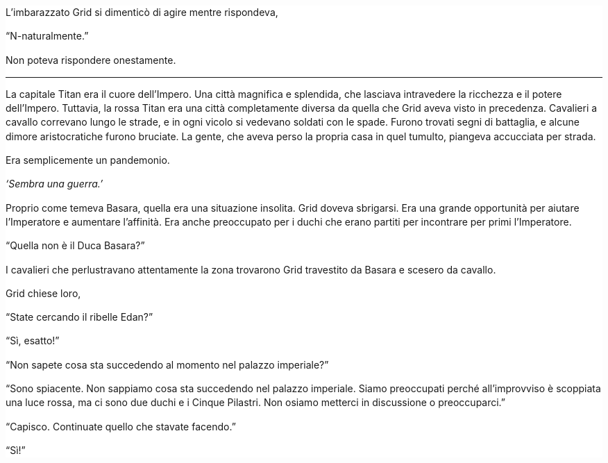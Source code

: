 
L’imbarazzato Grid si dimenticò di agire mentre rispondeva,


“N-naturalmente.”


Non poteva rispondere onestamente.






***






La capitale Titan era il cuore dell’Impero. Una città magnifica e splendida, che lasciava intravedere la ricchezza e il potere dell’Impero. Tuttavia, la rossa Titan era una città completamente diversa da quella che Grid aveva visto in precedenza. Cavalieri a cavallo correvano lungo le strade, e in ogni vicolo si vedevano soldati con le spade. Furono trovati segni di battaglia, e alcune dimore aristocratiche furono bruciate. La gente, che aveva perso la propria casa in quel tumulto, piangeva accucciata per strada.


Era semplicemente un pandemonio.


<em>‘</em><em>Sembra una guerra.</em><em>’</em>


Proprio come temeva Basara, quella era una situazione insolita. Grid doveva sbrigarsi. Era una grande opportunità per aiutare l’Imperatore e aumentare l’affinità. Era anche preoccupato per i duchi che erano partiti per incontrare per primi l’Imperatore.


“Quella non è il Duca Basara?”


I cavalieri che perlustravano attentamente la zona trovarono Grid travestito da Basara e scesero da cavallo.


Grid chiese loro,


“State cercando il ribelle Edan?”


“Sì, esatto!”


“Non sapete cosa sta succedendo al momento nel palazzo imperiale?”


“Sono spiacente. Non sappiamo cosa sta succedendo nel palazzo imperiale. Siamo preoccupati perché all’improvviso è scoppiata una luce rossa, ma ci sono due duchi e i Cinque Pilastri. Non osiamo metterci in discussione o preoccuparci.”


“Capisco. Continuate quello che stavate facendo.”


“Sì!”


